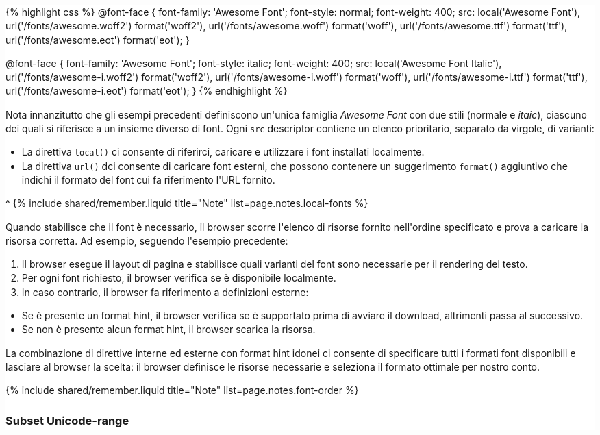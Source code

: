 {% highlight css  %}
@font-face {
  font-family: 'Awesome Font';
  font-style: normal;
  font-weight: 400;
  src: local('Awesome Font'),
       url('/fonts/awesome.woff2') format('woff2'), 
       url('/fonts/awesome.woff') format('woff'),
       url('/fonts/awesome.ttf') format('ttf'),
       url('/fonts/awesome.eot') format('eot');
}

@font-face {
  font-family: 'Awesome Font';
  font-style: italic;
  font-weight: 400;
  src: local('Awesome Font Italic'),
       url('/fonts/awesome-i.woff2') format('woff2'), 
       url('/fonts/awesome-i.woff') format('woff'),
       url('/fonts/awesome-i.ttf') format('ttf'),
       url('/fonts/awesome-i.eot') format('eot');
}
{% endhighlight %}

Nota innanzitutto che gli esempi precedenti definiscono un'unica famiglia _Awesome Font_ con due stili (normale e _itaic_), ciascuno dei quali si riferisce a un insieme diverso di font. Ogni `src` descriptor contiene un elenco prioritario, separato da virgole, di varianti: 

* La direttiva `local()` ci consente di riferirci, caricare e utilizzare i font installati localmente.
* La direttiva `url()` dci consente di caricare font esterni, che possono contenere un suggerimento `format()` aggiuntivo che indichi il formato del font cui fa riferimento l'URL fornito.

^
{% include shared/remember.liquid title="Note" list=page.notes.local-fonts %}

Quando stabilisce che il font è necessario, il browser scorre l'elenco di risorse fornito nell'ordine specificato e prova a caricare la risorsa corretta. Ad esempio, seguendo l'esempio precedente:

1. Il browser esegue il layout di pagina e stabilisce quali varianti del font sono necessarie per il rendering del testo.
2. Per ogni font richiesto, il browser verifica se è disponibile localmente.
3. In caso contrario, il browser fa riferimento a definizioni esterne:
  * Se è presente un format hint, il browser verifica se è supportato prima di avviare il download, altrimenti passa al successivo.
  * Se non è presente alcun format hint, il browser scarica la risorsa.

La combinazione di direttive interne ed esterne con format hint idonei ci consente di specificare tutti i formati font disponibili e lasciare al browser la scelta: il browser definisce le risorse necessarie e seleziona il formato ottimale per nostro conto.

{% include shared/remember.liquid title="Note" list=page.notes.font-order %}

### Subset Unicode-range
